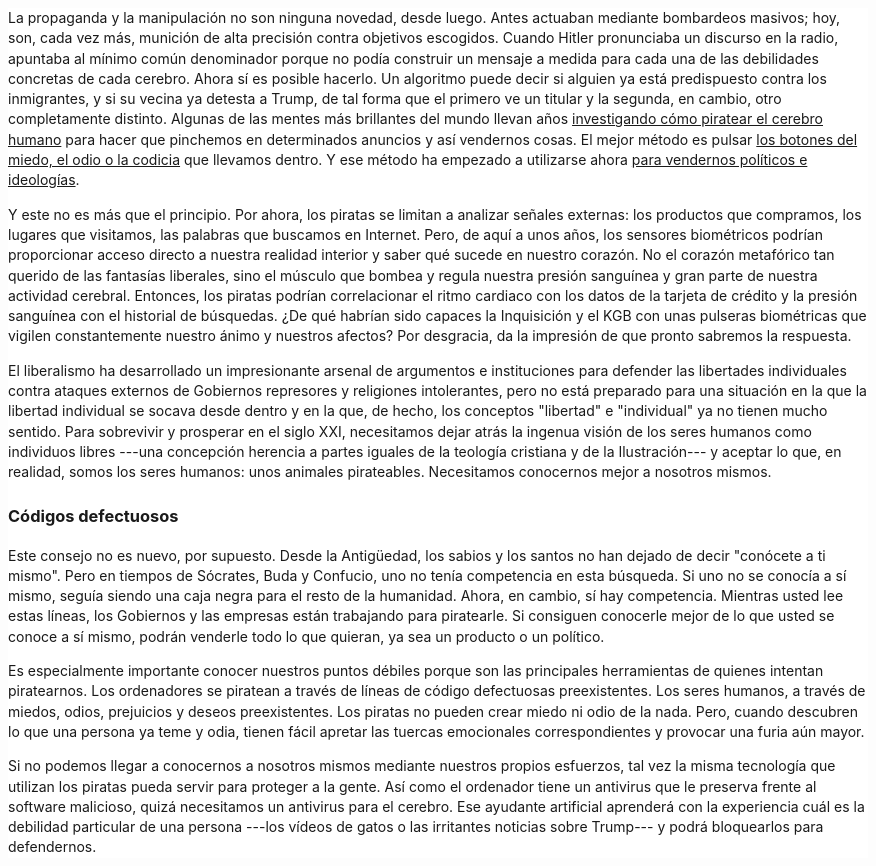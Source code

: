 La propaganda y la manipulación no son ninguna novedad, desde luego. Antes actuaban mediante bombardeos masivos; hoy, son, cada vez más, munición de alta precisión contra objetivos escogidos. Cuando Hitler pronunciaba un discurso en la radio, apuntaba al mínimo común denominador porque no podía construir un mensaje a medida para cada una de las debilidades concretas de cada cerebro. Ahora sí es posible hacerlo. Un algoritmo puede decir si alguien ya está predispuesto contra los inmigrantes, y si su vecina ya detesta a Trump, de tal forma que el primero ve un titular y la segunda, en cambio, otro completamente distinto. Algunas de las mentes más brillantes del mundo llevan años [investigando cómo piratear el cerebro humano][3] para hacer que pinchemos en determinados anuncios y así vendernos cosas. El mejor método es pulsar [los botones del miedo, el odio o la codicia][4] que llevamos dentro. Y ese método ha empezado a utilizarse ahora [para vendernos políticos e ideologías][5].

Y este no es más que el principio. Por ahora, los piratas se limitan a analizar señales externas: los productos que compramos, los lugares que visitamos, las palabras que buscamos en Internet. Pero, de aquí a unos años, los sensores biométricos podrían proporcionar acceso directo a nuestra realidad interior y saber qué sucede en nuestro corazón. No el corazón metafórico tan querido de las fantasías liberales, sino el músculo que bombea y regula nuestra presión sanguínea y gran parte de nuestra actividad cerebral. Entonces, los piratas podrían correlacionar el ritmo cardiaco con los datos de la tarjeta de crédito y la presión sanguínea con el historial de búsquedas. ¿De qué habrían sido capaces la Inquisición y el KGB con unas pulseras biométricas que vigilen constantemente nuestro ánimo y nuestros afectos? Por desgracia, da la impresión de que pronto sabremos la respuesta.

El liberalismo ha desarrollado un impresionante arsenal de argumentos e instituciones para defender las libertades individuales contra ataques externos de Gobiernos represores y religiones intolerantes, pero no está preparado para una situación en la que la libertad individual se socava desde dentro y en la que, de hecho, los conceptos "libertad" e "individual" ya no tienen mucho sentido. Para sobrevivir y prosperar en el siglo XXI, necesitamos dejar atrás la ingenua visión de los seres humanos como individuos libres ---una concepción herencia a partes iguales de la teología cristiana y de la Ilustración--- y aceptar lo que, en realidad, somos los seres humanos: unos animales pirateables. Necesitamos conocernos mejor a nosotros mismos.

### Códigos defectuosos

Este consejo no es nuevo, por supuesto. Desde la Antigüedad, los sabios y los santos no han dejado de decir "conócete a ti mismo". Pero en tiempos de Sócrates, Buda y Confucio, uno no tenía competencia en esta búsqueda. Si uno no se conocía a sí mismo, seguía siendo una caja negra para el resto de la humanidad. Ahora, en cambio, sí hay competencia. Mientras usted lee estas líneas, los Gobiernos y las empresas están trabajando para piratearle. Si consiguen conocerle mejor de lo que usted se conoce a sí mismo, podrán venderle todo lo que quieran, ya sea un producto o un político.

Es especialmente importante conocer nuestros puntos débiles porque son las principales herramientas de quienes intentan piratearnos. Los ordenadores se piratean a través de líneas de código defectuosas preexistentes. Los seres humanos, a través de miedos, odios, prejuicios y deseos preexistentes. Los piratas no pueden crear miedo ni odio de la nada. Pero, cuando descubren lo que una persona ya teme y odia, tienen fácil apretar las tuercas emocionales correspondientes y provocar una furia aún mayor.

Si no podemos llegar a conocernos a nosotros mismos mediante nuestros propios esfuerzos, tal vez la misma tecnología que utilizan los piratas pueda servir para proteger a la gente. Así como el ordenador tiene un antivirus que le preserva frente al software malicioso, quizá necesitamos un antivirus para el cerebro. Ese ayudante artificial aprenderá con la experiencia cuál es la debilidad particular de una persona ---los vídeos de gatos o las irritantes noticias sobre Trump--- y podrá bloquearlos para defendernos.


[0]: https://elpais.com/internacional/2018/10/05/actualidad/1538751614_762756.html
[1]: https://elpais.com/tag/liberalismo_politico/a
[2]: https://verne.elpais.com/verne/2017/02/27/articulo/1488207394_401682.html
[3]: https://elpais.com/tecnologia/2018/08/31/actualidad/1535729703_337462.html
[4]: https://elpais.com/internacional/2018/12/07/actualidad/1544180778_836431.html
[5]: https://elpais.com/elpais/2017/08/14/opinion/1502711077_128393.html
[6]: https://elpais.com/cultura/2017/07/11/babelia/1499762435_023266.html